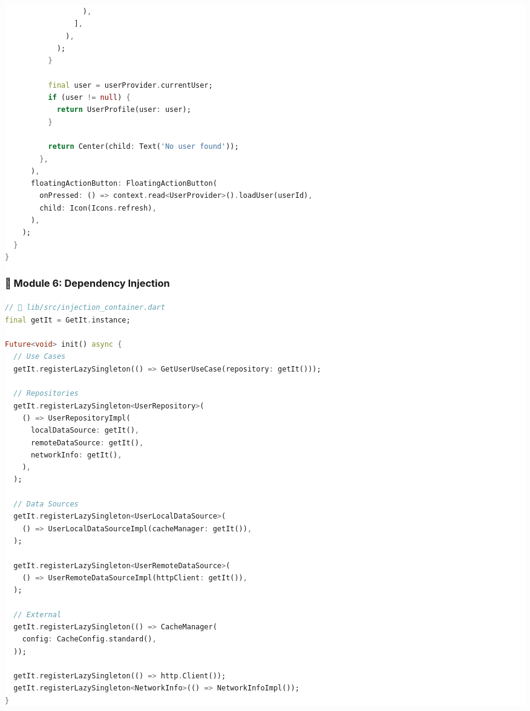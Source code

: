 ```dart
                  ),
                ],
              ),
            );
          }

          final user = userProvider.currentUser;
          if (user != null) {
            return UserProfile(user: user);
          }

          return Center(child: Text('No user found'));
        },
      ),
      floatingActionButton: FloatingActionButton(
        onPressed: () => context.read<UserProvider>().loadUser(userId),
        child: Icon(Icons.refresh),
      ),
    );
  }
}
```

### 🔧 Module 6: Dependency Injection

```dart
// 📄 lib/src/injection_container.dart
final getIt = GetIt.instance;

Future<void> init() async {
  // Use Cases
  getIt.registerLazySingleton(() => GetUserUseCase(repository: getIt()));

  // Repositories
  getIt.registerLazySingleton<UserRepository>(
    () => UserRepositoryImpl(
      localDataSource: getIt(),
      remoteDataSource: getIt(),
      networkInfo: getIt(),
    ),
  );

  // Data Sources
  getIt.registerLazySingleton<UserLocalDataSource>(
    () => UserLocalDataSourceImpl(cacheManager: getIt()),
  );

  getIt.registerLazySingleton<UserRemoteDataSource>(
    () => UserRemoteDataSourceImpl(httpClient: getIt()),
  );

  // External
  getIt.registerLazySingleton(() => CacheManager(
    config: CacheConfig.standard(),
  ));

  getIt.registerLazySingleton(() => http.Client());
  getIt.registerLazySingleton<NetworkInfo>(() => NetworkInfoImpl());
}
```
